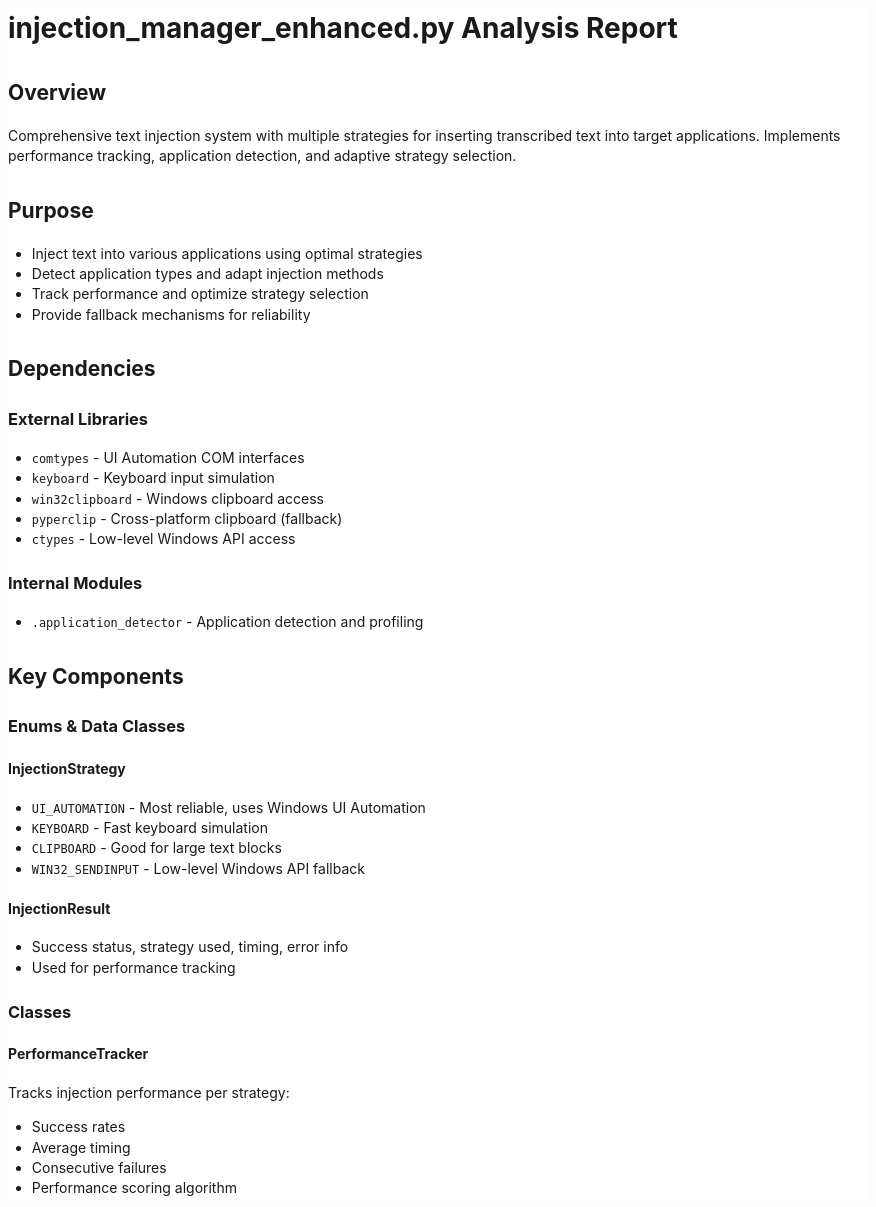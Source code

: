 # injection_manager_enhanced.py Analysis Report

## Overview
Comprehensive text injection system with multiple strategies for inserting transcribed text into target applications. Implements performance tracking, application detection, and adaptive strategy selection.

## Purpose
- Inject text into various applications using optimal strategies
- Detect application types and adapt injection methods
- Track performance and optimize strategy selection
- Provide fallback mechanisms for reliability

## Dependencies

### External Libraries
- `comtypes` - UI Automation COM interfaces
- `keyboard` - Keyboard input simulation
- `win32clipboard` - Windows clipboard access
- `pyperclip` - Cross-platform clipboard (fallback)
- `ctypes` - Low-level Windows API access

### Internal Modules
- `.application_detector` - Application detection and profiling

## Key Components

### Enums & Data Classes

#### InjectionStrategy
- `UI_AUTOMATION` - Most reliable, uses Windows UI Automation
- `KEYBOARD` - Fast keyboard simulation
- `CLIPBOARD` - Good for large text blocks
- `WIN32_SENDINPUT` - Low-level Windows API fallback

#### InjectionResult
- Success status, strategy used, timing, error info
- Used for performance tracking

### Classes

#### PerformanceTracker
Tracks injection performance per strategy:
- Success rates
- Average timing
- Consecutive failures
- Performance scoring algorithm
